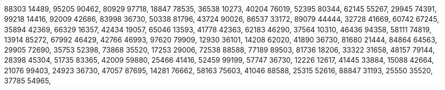 88303 14489,
95205 90462,
80929 97718,
18847 78535,
36538 10273,
40204 76019,
52395 80344,
62145 55267,
29945 74391,
99218 14416,
92009 42686,
83998 36730,
50338 81796,
43724 90026,
86537 33172,
89079 44444,
32728 41669,
60742 67245,
35894 42369,
66329 16357,
42434 19057,
65046 13593,
41778 42363,
62183 46290,
37564 10310,
46436 94358,
58111 74819,
13914 85272,
67992 46429,
42766 46993,
97620 79909,
12930 36101,
14208 62020,
41890 36730,
81680 21444,
84864 64563,
29905 72690,
35753 52398,
73868 35520,
17253 29006,
72538 88588,
77189 89503,
81736 18206,
33322 31658,
48157 79144,
28398 45304,
51735 83365,
42009 59880,
25466 41416,
52459 99199,
57747 36730,
12226 12617,
41445 33884,
15088 42664,
21076 99403,
24923 36730,
47057 87695,
14281 76662,
58163 75603,
41046 88588,
25315 52616,
88847 31193,
25550 35520,
37785 54965,